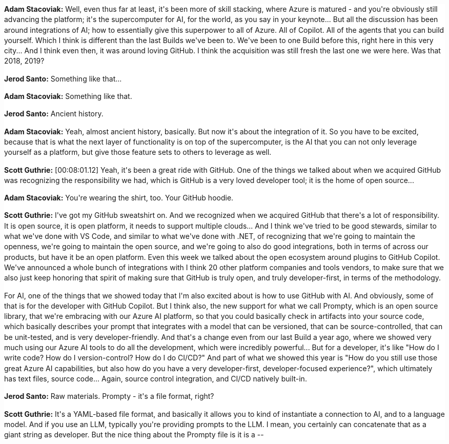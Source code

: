 **Adam Stacoviak:** Well, even thus far at least, it's been more of skill stacking, where Azure is matured - and you're obviously still advancing the platform; it's the supercomputer for AI, for the world, as you say in your keynote... But all the discussion has been around integrations of AI; how to essentially give this superpower to all of Azure. All of Copilot. All of the agents that you can build yourself. Which I think is different than the last Builds we've been to. We've been to one Build before this, right here in this very city... And I think even then, it was around loving GitHub. I think the acquisition was still fresh the last one we were here. Was that 2018, 2019?

**Jerod Santo:** Something like that...

**Adam Stacoviak:** Something like that.

**Jerod Santo:** Ancient history.

**Adam Stacoviak:** Yeah, almost ancient history, basically. But now it's about the integration of it. So you have to be excited, because that is what the next layer of functionality is on top of the supercomputer, is the AI that you can not only leverage yourself as a platform, but give those feature sets to others to leverage as well.

**Scott Guthrie:** \[00:08:01.12\] Yeah, it's been a great ride with GitHub. One of the things we talked about when we acquired GitHub was recognizing the responsibility we had, which is GitHub is a very loved developer tool; it is the home of open source...

**Adam Stacoviak:** You're wearing the shirt, too. Your GitHub hoodie.

**Scott Guthrie:** I've got my GitHub sweatshirt on. And we recognized when we acquired GitHub that there's a lot of responsibility. It is open source, it is open platform, it needs to support multiple clouds... And I think we've tried to be good stewards, similar to what we've done with VS Code, and similar to what we've done with .NET, of recognizing that we're going to maintain the openness, we're going to maintain the open source, and we're going to also do good integrations, both in terms of across our products, but have it be an open platform. Even this week we talked about the open ecosystem around plugins to GitHub Copilot. We've announced a whole bunch of integrations with I think 20 other platform companies and tools vendors, to make sure that we also just keep honoring that spirit of making sure that GitHub is truly open, and truly developer-first, in terms of the methodology.

For AI, one of the things that we showed today that I'm also excited about is how to use GitHub with AI. And obviously, some of that is for the developer with GitHub Copilot. But I think also, the new support for what we call Prompty, which is an open source library, that we're embracing with our Azure AI platform, so that you could basically check in artifacts into your source code, which basically describes your prompt that integrates with a model that can be versioned, that can be source-controlled, that can be unit-tested, and is very developer-friendly. And that's a change even from our last Build a year ago, where we showed very much using our Azure AI tools to do all the development, which were incredibly powerful... But for a developer, it's like "How do I write code? How do I version-control? How do I do CI/CD?" And part of what we showed this year is "How do you still use those great Azure AI capabilities, but also how do you have a very developer-first, developer-focused experience?", which ultimately has text files, source code... Again, source control integration, and CI/CD natively built-in.

**Jerod Santo:** Raw materials. Prompty - it's a file format, right?

**Scott Guthrie:** It's a YAML-based file format, and basically it allows you to kind of instantiate a connection to AI, and to a language model. And if you use an LLM, typically you're providing prompts to the LLM. I mean, you certainly can concatenate that as a giant string as developer. But the nice thing about the Prompty file is it is a --
